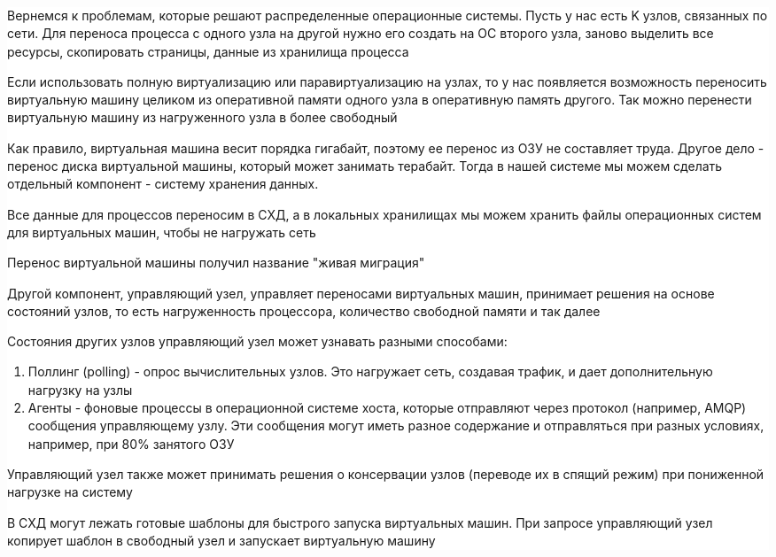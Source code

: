 Вернемся к проблемам, которые решают распределенные операционные системы. Пусть у нас есть K узлов, связанных по сети. Для переноса процесса с одного узла на другой нужно его создать на ОС второго узла, заново выделить все ресурсы, скопировать страницы, данные из хранилища процесса

Если использовать полную виртуализацию или паравиртуализацию на узлах, то у нас появляется возможность переносить виртуальную машину целиком из оперативной памяти одного узла в оперативную память другого. Так можно перенести виртуальную машину из нагруженного узла в более свободный

Как правило, виртуальная машина весит порядка гигабайт, поэтому ее перенос из ОЗУ не составляет труда. Другое дело - перенос диска виртуальной машины, который может занимать терабайт. Тогда в нашей системе мы можем сделать отдельный компонент - систему хранения данных.

Все данные для процессов переносим в СХД, а в локальных хранилищах мы можем хранить файлы операционных систем для виртуальных машин, чтобы не нагружать сеть

Перенос виртуальной машины получил название "живая миграция"

Другой компонент, управляющий узел, управляет переносами виртуальных машин, принимает решения на основе состояний узлов, то есть нагруженность процессора, количество свободной памяти и так далее

Состояния других узлов управляющий узел может узнавать разными способами:

1. Поллинг (polling) - опрос вычислительных узлов. Это нагружает сеть, создавая трафик, и дает дополнительную нагрузку на узлы
2. Агенты - фоновые процессы в операционной системе хоста, которые отправляют через протокол (например, AMQP) сообщения управляющему узлу. Эти сообщения могут иметь разное содержание и отправляться при разных условиях, например, при 80% занятого ОЗУ

Управляющий узел также может принимать решения о консервации узлов (переводе их в спящий режим) при пониженной нагрузке на систему

В СХД могут лежать готовые шаблоны для быстрого запуска виртуальных машин. При запросе управляющий узел копирует шаблон в свободный узел и запускает виртуальную машину
